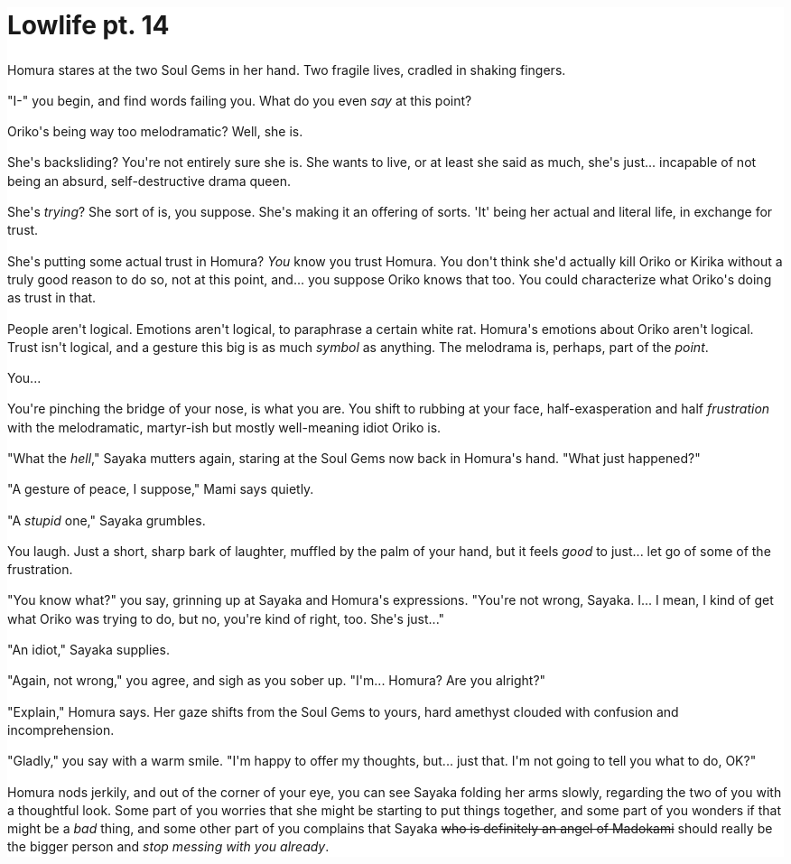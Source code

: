 # Lowlife pt. 14

Homura stares at the two Soul Gems in her hand. Two fragile lives, cradled in shaking fingers.

"I-" you begin, and find words failing you. What do you even *say* at this point?

Oriko's being way too melodramatic? Well, she is.

She's backsliding? You're not entirely sure she is. She wants to live, or at least she said as much, she's just... incapable of not being an absurd, self-destructive drama queen.

She's *trying*? She sort of is, you suppose. She's making it an offering of sorts. 'It' being her actual and literal life, in exchange for trust.

She's putting some actual trust in Homura? *You* know you trust Homura. You don't think she'd actually kill Oriko or Kirika without a truly good reason to do so, not at this point, and... you suppose Oriko knows that too. You could characterize what Oriko's doing as trust in that.

People aren't logical. Emotions aren't logical, to paraphrase a certain white rat. Homura's emotions about Oriko aren't logical. Trust isn't logical, and a gesture this big is as much *symbol* as anything. The melodrama is, perhaps, part of the *point*.

You...

You're pinching the bridge of your nose, is what you are. You shift to rubbing at your face, half-exasperation and half *frustration* with the melodramatic, martyr-ish but mostly well-meaning idiot Oriko is.

"What the *hell*," Sayaka mutters again, staring at the Soul Gems now back in Homura's hand. "What just happened?"

"A gesture of peace, I suppose," Mami says quietly.

"A *stupid* one," Sayaka grumbles.

You laugh. Just a short, sharp bark of laughter, muffled by the palm of your hand, but it feels *good* to just... let go of some of the frustration.

"You know what?" you say, grinning up at Sayaka and Homura's expressions. "You're not wrong, Sayaka. I... I mean, I kind of get what Oriko was trying to do, but no, you're kind of right, too. She's just..."

"An idiot," Sayaka supplies.

"Again, not wrong," you agree, and sigh as you sober up. "I'm... Homura? Are you alright?"

"Explain," Homura says. Her gaze shifts from the Soul Gems to yours, hard amethyst clouded with confusion and incomprehension.

"Gladly," you say with a warm smile. "I'm happy to offer my thoughts, but... just that. I'm not going to tell you what to do, OK?"

Homura nods jerkily, and out of the corner of your eye, you can see Sayaka folding her arms slowly, regarding the two of you with a thoughtful look. Some part of you worries that she might be starting to put things together, and some part of you wonders if that might be a *bad* thing, and some other part of you complains that Sayaka ~~who is definitely an angel of Madokami~~ should really be the bigger person and *stop messing with you already*.
